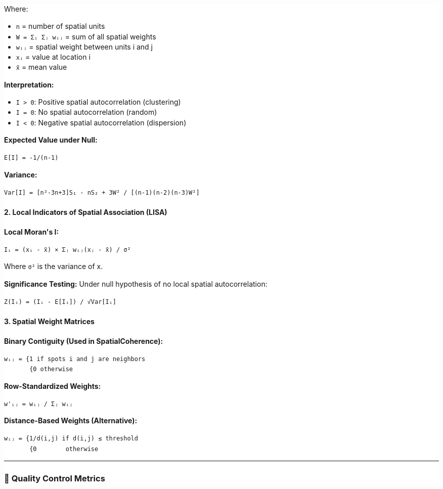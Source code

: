 Where:
- `n` = number of spatial units
- `W = Σᵢ Σⱼ wᵢⱼ` = sum of all spatial weights
- `wᵢⱼ` = spatial weight between units i and j
- `xᵢ` = value at location i
- `x̄` = mean value

**Interpretation:**
- `I > 0`: Positive spatial autocorrelation (clustering)
- `I = 0`: No spatial autocorrelation (random)
- `I < 0`: Negative spatial autocorrelation (dispersion)

**Expected Value under Null:**
```
E[I] = -1/(n-1)
```

**Variance:**
```
Var[I] = [n²-3n+3]S₁ - nS₂ + 3W² / [(n-1)(n-2)(n-3)W²]
```

#### **2. Local Indicators of Spatial Association (LISA)**

**Local Moran's I:**
```
Iᵢ = (xᵢ - x̄) × Σⱼ wᵢⱼ(xⱼ - x̄) / σ²
```

Where `σ²` is the variance of x.

**Significance Testing:**
Under null hypothesis of no local spatial autocorrelation:
```
Z(Iᵢ) = (Iᵢ - E[Iᵢ]) / √Var[Iᵢ]
```

#### **3. Spatial Weight Matrices**

**Binary Contiguity (Used in SpatialCoherence):**
```
wᵢⱼ = {1 if spots i and j are neighbors
       {0 otherwise
```

**Row-Standardized Weights:**
```
w'ᵢⱼ = wᵢⱼ / Σⱼ wᵢⱼ
```

**Distance-Based Weights (Alternative):**
```
wᵢⱼ = {1/d(i,j) if d(i,j) ≤ threshold
       {0        otherwise
```

---

### 🧪 **Quality Control Metrics**

